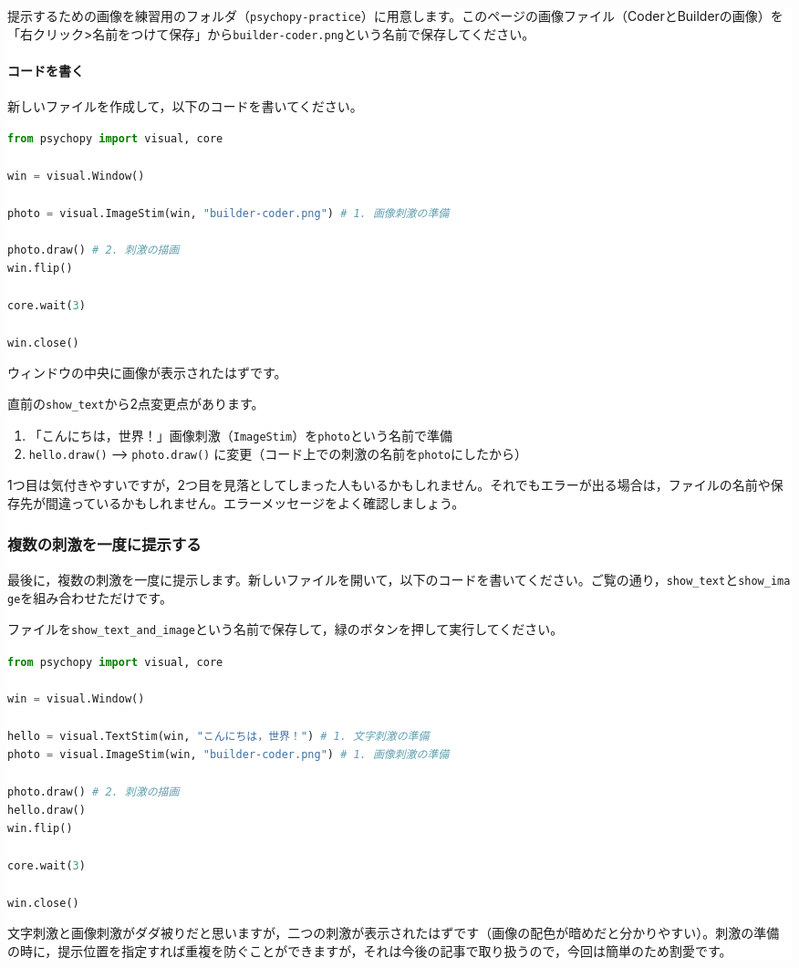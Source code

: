 提示するための画像を練習用のフォルダ（`psychopy-practice`）に用意します。このページの画像ファイル（CoderとBuilderの画像）を「右クリック>名前をつけて保存」から`builder-coder.png`という名前で保存してください。

#### コードを書く

新しいファイルを作成して，以下のコードを書いてください。

```python:show_image.py
from psychopy import visual, core

win = visual.Window()

photo = visual.ImageStim(win, "builder-coder.png") # 1. 画像刺激の準備

photo.draw() # 2. 刺激の描画
win.flip()

core.wait(3)

win.close()
```

ウィンドウの中央に画像が表示されたはずです。

直前の`show_text`から2点変更点があります。

1. 「こんにちは，世界！」画像刺激（`ImageStim`）を`photo`という名前で準備
2. `hello.draw()` —-> `photo.draw()` に変更（コード上での刺激の名前を`photo`にしたから）

1つ目は気付きやすいですが，2つ目を見落としてしまった人もいるかもしれません。それでもエラーが出る場合は，ファイルの名前や保存先が間違っているかもしれません。エラーメッセージをよく確認しましょう。

### 複数の刺激を一度に提示する

最後に，複数の刺激を一度に提示します。新しいファイルを開いて，以下のコードを書いてください。ご覧の通り，`show_text`と`show_image`を組み合わせただけです。

ファイルを`show_text_and_image`という名前で保存して，緑のボタンを押して実行してください。

```python:show_text_and_image.py
from psychopy import visual, core

win = visual.Window()

hello = visual.TextStim(win, "こんにちは，世界！") # 1. 文字刺激の準備
photo = visual.ImageStim(win, "builder-coder.png") # 1. 画像刺激の準備

photo.draw() # 2. 刺激の描画
hello.draw()
win.flip()

core.wait(3)

win.close()
```

文字刺激と画像刺激がダダ被りだと思いますが，二つの刺激が表示されたはずです（画像の配色が暗めだと分かりやすい）。刺激の準備の時に，提示位置を指定すれば重複を防ぐことができますが，それは今後の記事で取り扱うので，今回は簡単のため割愛です。
